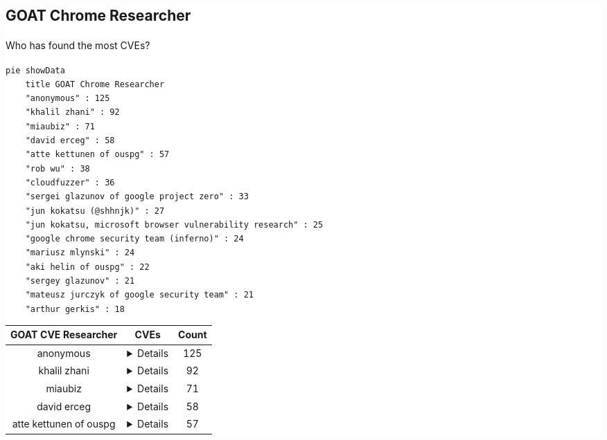 ## GOAT Chrome Researcher 

Who has found the most CVEs?

```mermaid
pie showData 
    title GOAT Chrome Researcher
    "anonymous" : 125
    "khalil zhani" : 92
    "miaubiz" : 71
    "david erceg" : 58
    "atte kettunen of ouspg" : 57
    "rob wu" : 38
    "cloudfuzzer" : 36
    "sergei glazunov of google project zero" : 33
    "jun kokatsu (@shhnjk)" : 27
    "jun kokatsu, microsoft browser vulnerability research" : 25
    "google chrome security team (inferno)" : 24
    "mariusz mlynski" : 24
    "aki helin of ouspg" : 22
    "sergey glazunov" : 21
    "mateusz jurczyk of google security team" : 21
    "arthur gerkis" : 18
```

|GOAT CVE Researcher|CVEs|Count|
| :---: | :---: | :---: |
|anonymous|<details></details>|125|
|khalil zhani|<details></details>|92|
|miaubiz|<details></details>|71|
|david erceg|<details></details>|58|
|atte kettunen of ouspg|<details></details>|57|
